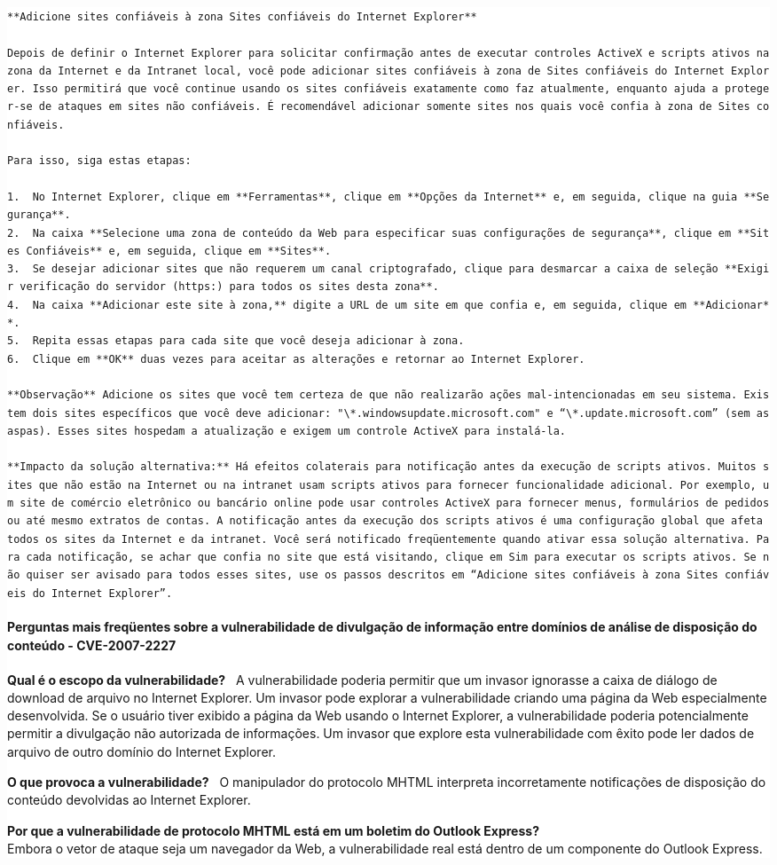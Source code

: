     **Adicione sites confiáveis à zona Sites confiáveis do Internet Explorer**

    Depois de definir o Internet Explorer para solicitar confirmação antes de executar controles ActiveX e scripts ativos na zona da Internet e da Intranet local, você pode adicionar sites confiáveis à zona de Sites confiáveis do Internet Explorer. Isso permitirá que você continue usando os sites confiáveis exatamente como faz atualmente, enquanto ajuda a proteger-se de ataques em sites não confiáveis. É recomendável adicionar somente sites nos quais você confia à zona de Sites confiáveis.

    Para isso, siga estas etapas:

    1.  No Internet Explorer, clique em **Ferramentas**, clique em **Opções da Internet** e, em seguida, clique na guia **Segurança**.
    2.  Na caixa **Selecione uma zona de conteúdo da Web para especificar suas configurações de segurança**, clique em **Sites Confiáveis** e, em seguida, clique em **Sites**.
    3.  Se desejar adicionar sites que não requerem um canal criptografado, clique para desmarcar a caixa de seleção **Exigir verificação do servidor (https:) para todos os sites desta zona**.
    4.  Na caixa **Adicionar este site à zona,** digite a URL de um site em que confia e, em seguida, clique em **Adicionar**.
    5.  Repita essas etapas para cada site que você deseja adicionar à zona.
    6.  Clique em **OK** duas vezes para aceitar as alterações e retornar ao Internet Explorer.

    **Observação** Adicione os sites que você tem certeza de que não realizarão ações mal-intencionadas em seu sistema. Existem dois sites específicos que você deve adicionar: "\*.windowsupdate.microsoft.com" e “\*.update.microsoft.com” (sem as aspas). Esses sites hospedam a atualização e exigem um controle ActiveX para instalá-la.

    **Impacto da solução alternativa:** Há efeitos colaterais para notificação antes da execução de scripts ativos. Muitos sites que não estão na Internet ou na intranet usam scripts ativos para fornecer funcionalidade adicional. Por exemplo, um site de comércio eletrônico ou bancário online pode usar controles ActiveX para fornecer menus, formulários de pedidos ou até mesmo extratos de contas. A notificação antes da execução dos scripts ativos é uma configuração global que afeta todos os sites da Internet e da intranet. Você será notificado freqüentemente quando ativar essa solução alternativa. Para cada notificação, se achar que confia no site que está visitando, clique em Sim para executar os scripts ativos. Se não quiser ser avisado para todos esses sites, use os passos descritos em “Adicione sites confiáveis à zona Sites confiáveis do Internet Explorer”.

#### Perguntas mais freqüentes sobre a vulnerabilidade de divulgação de informação entre domínios de análise de disposição do conteúdo - CVE-2007-2227

**Qual é o escopo da vulnerabilidade?**  
A vulnerabilidade poderia permitir que um invasor ignorasse a caixa de diálogo de download de arquivo no Internet Explorer. Um invasor pode explorar a vulnerabilidade criando uma página da Web especialmente desenvolvida. Se o usuário tiver exibido a página da Web usando o Internet Explorer, a vulnerabilidade poderia potencialmente permitir a divulgação não autorizada de informações. Um invasor que explore esta vulnerabilidade com êxito pode ler dados de arquivo de outro domínio do Internet Explorer.

**O que provoca a vulnerabilidade?**  
O manipulador do protocolo MHTML interpreta incorretamente notificações de disposição do conteúdo devolvidas ao Internet Explorer.

**Por que a vulnerabilidade de protocolo MHTML está em um boletim do Outlook Express?**  
Embora o vetor de ataque seja um navegador da Web, a vulnerabilidade real está dentro de um componente do Outlook Express.
